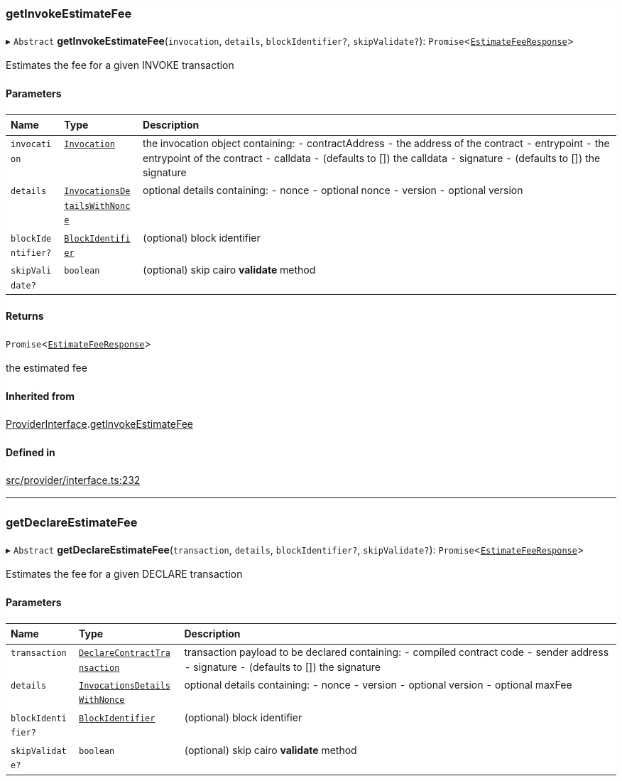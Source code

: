 ### getInvokeEstimateFee

▸ `Abstract` **getInvokeEstimateFee**(`invocation`, `details`, `blockIdentifier?`, `skipValidate?`): `Promise`<[`EstimateFeeResponse`](../interfaces/types.EstimateFeeResponse.md)\>

Estimates the fee for a given INVOKE transaction

#### Parameters

| Name               | Type                                                                                | Description                                                                                                                                                                                                             |
| :----------------- | :---------------------------------------------------------------------------------- | :---------------------------------------------------------------------------------------------------------------------------------------------------------------------------------------------------------------------- |
| `invocation`       | [`Invocation`](../namespaces/types.md#invocation)                                   | the invocation object containing: - contractAddress - the address of the contract - entrypoint - the entrypoint of the contract - calldata - (defaults to []) the calldata - signature - (defaults to []) the signature |
| `details`          | [`InvocationsDetailsWithNonce`](../namespaces/types.md#invocationsdetailswithnonce) | optional details containing: - nonce - optional nonce - version - optional version                                                                                                                                      |
| `blockIdentifier?` | [`BlockIdentifier`](../namespaces/types.md#blockidentifier)                         | (optional) block identifier                                                                                                                                                                                             |
| `skipValidate?`    | `boolean`                                                                           | (optional) skip cairo **validate** method                                                                                                                                                                               |

#### Returns

`Promise`<[`EstimateFeeResponse`](../interfaces/types.EstimateFeeResponse.md)\>

the estimated fee

#### Inherited from

[ProviderInterface](ProviderInterface.md).[getInvokeEstimateFee](ProviderInterface.md#getinvokeestimatefee)

#### Defined in

[src/provider/interface.ts:232](https://github.com/starknet-io/starknet.js/blob/v5.19.5/src/provider/interface.ts#L232)

---

### getDeclareEstimateFee

▸ `Abstract` **getDeclareEstimateFee**(`transaction`, `details`, `blockIdentifier?`, `skipValidate?`): `Promise`<[`EstimateFeeResponse`](../interfaces/types.EstimateFeeResponse.md)\>

Estimates the fee for a given DECLARE transaction

#### Parameters

| Name               | Type                                                                                | Description                                                                                                                           |
| :----------------- | :---------------------------------------------------------------------------------- | :------------------------------------------------------------------------------------------------------------------------------------ |
| `transaction`      | [`DeclareContractTransaction`](../namespaces/types.md#declarecontracttransaction)   | transaction payload to be declared containing: - compiled contract code - sender address - signature - (defaults to []) the signature |
| `details`          | [`InvocationsDetailsWithNonce`](../namespaces/types.md#invocationsdetailswithnonce) | optional details containing: - nonce - version - optional version - optional maxFee                                                   |
| `blockIdentifier?` | [`BlockIdentifier`](../namespaces/types.md#blockidentifier)                         | (optional) block identifier                                                                                                           |
| `skipValidate?`    | `boolean`                                                                           | (optional) skip cairo **validate** method                                                                                             |
